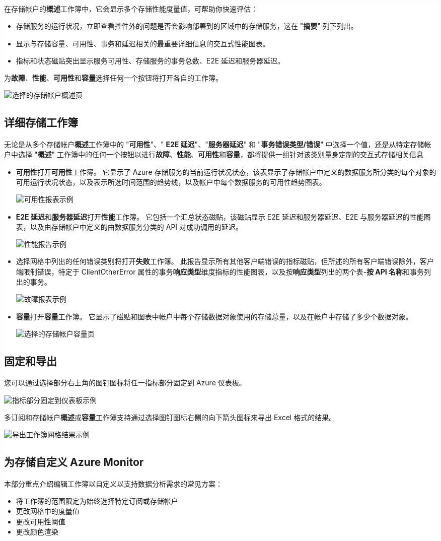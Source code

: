 在存储帐户的**概述**工作簿中，它会显示多个存储性能度量值，可帮助你快速评估：

* 存储服务的运行状况，立即查看控件外的问题是否会影响部署到的区域中的存储服务，这在 "**摘要**" 列下列出。

* 显示与存储容量、可用性、事务和延迟相关的最重要详细信息的交互式性能图表。  

* 指标和状态磁贴突出显示服务可用性、存储服务的事务总数、E2E 延迟和服务器延迟。

为**故障**、**性能**、**可用性**和**容量**选择任何一个按钮将打开各自的工作簿。 

![选择的存储帐户概述页](./media/storage-insights-overview/storage-account-capacity-01.png)

## <a name="detailed-storage-workbooks"></a>详细存储工作簿

无论是从多个存储帐户**概述**工作簿中的 "**可用性**"、" **E2E 延迟**"、"**服务器延迟**" 和 "**事务错误类型/错误**" 中选择一个值，还是从特定存储帐户中选择 "**概述**" 工作簿中的任何一个按钮以进行**故障**、**性能**、**可用性**和**容量**，都将提供一组针对该类别量身定制的交互式存储相关信息  

* **可用性**打开**可用性**工作簿。 它显示了 Azure 存储服务的当前运行状况状态，该表显示了存储帐户中定义的数据服务所分类的每个对象的可用运行状况状态，以及表示所选时间范围的趋势线，以及帐户中每个数据服务的可用性趋势图表。  

    ![可用性报表示例](./media/storage-insights-overview/storage-account-availability-01.png)

* **E2E 延迟**和**服务器延迟**打开**性能**工作簿。 它包括一个汇总状态磁贴，该磁贴显示 E2E 延迟和服务器延迟、E2E 与服务器延迟的性能图表，以及由存储帐户中定义的由数据服务分类的 API 对成功调用的延迟。

    ![性能报告示例](./media/storage-insights-overview/storage-account-performance-01.png)

* 选择网格中列出的任何错误类别将打开**失败**工作簿。 此报告显示所有其他客户端错误的指标磁贴，但所述的所有客户端错误除外，客户端限制错误，特定于 ClientOtherError 属性的事务**响应类型**维度指标的性能图表，以及按**响应类型**列出的两个表-**按 API 名称**和事务列出的事务。

   ![故障报表示例](./media/storage-insights-overview/storage-account-failures-01.png)

* **容量**打开**容量**工作簿。 它显示了磁贴和图表中帐户中每个存储数据对象使用的存储总量，以及在帐户中存储了多少个数据对象。  

    ![选择的存储帐户容量页](./media/storage-insights-overview/storage-account-capacity-01.png) 

## <a name="pin-and-export"></a>固定和导出

您可以通过选择部分右上角的图钉图标将任一指标部分固定到 Azure 仪表板。

![指标部分固定到仪表板示例](./media/storage-insights-overview/workbook-pin-example.png)

多订阅和存储帐户**概述**或**容量**工作簿支持通过选择图钉图标右侧的向下箭头图标来导出 Excel 格式的结果。

![导出工作簿网格结果示例](./media/storage-insights-overview/workbook-export-example.png)

## <a name="customize-azure-monitor-for-storage"></a>为存储自定义 Azure Monitor

本部分重点介绍编辑工作簿以自定义以支持数据分析需求的常见方案：

* 将工作簿的范围限定为始终选择特定订阅或存储帐户
* 更改网格中的度量值
* 更改可用性阈值
* 更改颜色渲染
